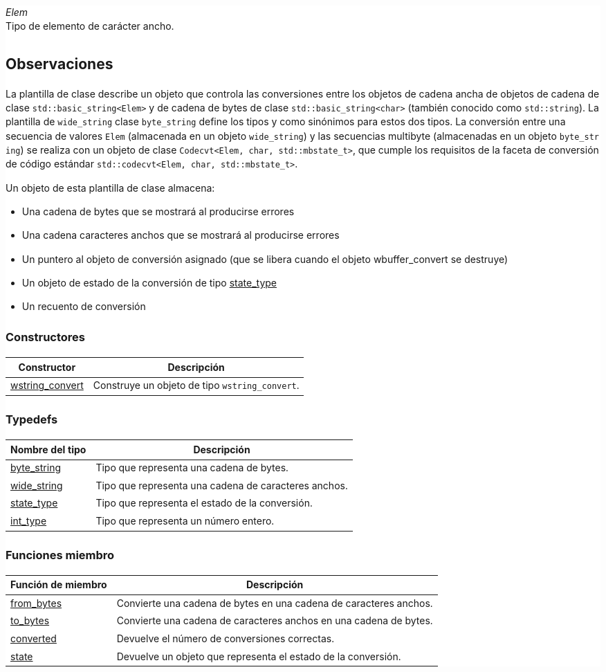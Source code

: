 *Elem*\
Tipo de elemento de carácter ancho.

## <a name="remarks"></a>Observaciones

La plantilla de clase describe un objeto que controla las conversiones entre los objetos de cadena ancha de objetos de cadena de clase `std::basic_string<Elem>` y de cadena de bytes de clase `std::basic_string<char>` (también conocido como `std::string`). La plantilla de `wide_string` clase `byte_string` define los tipos y como sinónimos para estos dos tipos. La conversión entre una secuencia de valores `Elem` (almacenada en un objeto `wide_string`) y las secuencias multibyte (almacenadas en un objeto `byte_string`) se realiza con un objeto de clase `Codecvt<Elem, char, std::mbstate_t>`, que cumple los requisitos de la faceta de conversión de código estándar `std::codecvt<Elem, char, std::mbstate_t>`.

Un objeto de esta plantilla de clase almacena:

- Una cadena de bytes que se mostrará al producirse errores

- Una cadena caracteres anchos que se mostrará al producirse errores

- Un puntero al objeto de conversión asignado (que se libera cuando el objeto wbuffer_convert se destruye)

- Un objeto de estado de la conversión de tipo [state_type](#state_type)

- Un recuento de conversión

### <a name="constructors"></a>Constructores

|Constructor|Descripción|
|-|-|
|[wstring_convert](#wstring_convert)|Construye un objeto de tipo `wstring_convert`.|

### <a name="typedefs"></a>Typedefs

|Nombre del tipo|Descripción|
|-|-|
|[byte_string](#byte_string)|Tipo que representa una cadena de bytes.|
|[wide_string](#wide_string)|Tipo que representa una cadena de caracteres anchos.|
|[state_type](#state_type)|Tipo que representa el estado de la conversión.|
|[int_type](#int_type)|Tipo que representa un número entero.|

### <a name="member-functions"></a>Funciones miembro

|Función de miembro|Descripción|
|-|-|
|[from_bytes](#from_bytes)|Convierte una cadena de bytes en una cadena de caracteres anchos.|
|[to_bytes](#to_bytes)|Convierte una cadena de caracteres anchos en una cadena de bytes.|
|[converted](#converted)|Devuelve el número de conversiones correctas.|
|[state](#state)|Devuelve un objeto que representa el estado de la conversión.|
